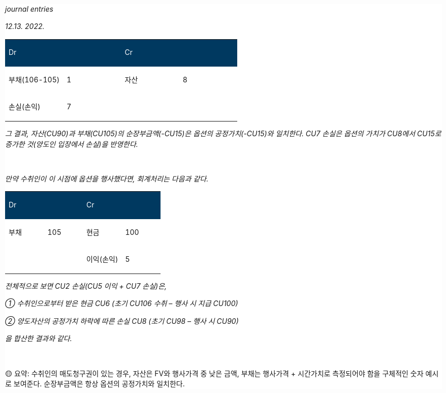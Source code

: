 *journal entries*

*12.13. 2022.*

<table style=""><tbody><tr><td colspan="1" rowspan="1" style="width: 25.0%; height: 43.0px;  background-color: #003960;"><div><p style=""><span style="color:#ffffff;">Dr</span></p></div></td><td colspan="1" rowspan="1" style="width: 25.0%; height: 43.0px;  background-color: #003960;"><div><p style=""><span style="color:#ffffff;">​</span></p></div></td><td colspan="1" rowspan="1" style="width: 25.0%; height: 43.0px;  background-color: #003960;"><div><p style=""><span style="color:#ffffff;">Cr</span></p></div></td><td colspan="1" rowspan="1" style="width: 25.0%; height: 43.0px;  background-color: #003960;"><div><p style=""><span style="color:#ffffff;">​</span></p></div></td></tr><tr><td colspan="1" rowspan="1" style="width: 25.0%; height: 21.5px;  "><div><p style=""><span style="">부채(106-105)</span></p></div></td><td colspan="1" rowspan="1" style="width: 25.0%; height: 21.5px;  "><div><p style=""><span style="">1</span></p></div></td><td colspan="1" rowspan="1" style="width: 25.0%; height: 21.5px;  "><div><p style=""><span style="">자산</span></p></div></td><td colspan="1" rowspan="1" style="width: 25.0%; height: 21.5px;  "><div><p style=""><span style="">8</span></p></div></td></tr><tr><td colspan="1" rowspan="1" style="width: 25.0%; height: 21.5px;  "><div><p style=""><span style="">손실(손익)</span></p></div></td><td colspan="1" rowspan="1" style="width: 25.0%; height: 21.5px;  "><div><p style=""><span style="">7</span></p></div></td><td colspan="1" rowspan="1" style="width: 25.0%; height: 21.5px;  "></td><td colspan="1" rowspan="1" style="width: 25.0%; height: 21.5px;  "></td></tr></tbody></table>

*그 결과, 자산(CU90)과 부채(CU105)의 순장부금액(-CU15)은 옵션의 공정가치(-CU15)와 일치한다. CU7 손실은 옵션의 가치가 CU8에서 CU15로 증가한 것(양도인 입장에서 손실)을 반영한다.*

*​*

*만약 수취인이 이 시점에 옵션을 행사했다면, 회계처리는 다음과 같다.*

<table style=""><tbody><tr><td colspan="1" rowspan="1" style="width: 25.0%; height: 43.0px;  background-color: #003960;"><div><p style=""><span style="color:#ffffff;">Dr</span></p></div></td><td colspan="1" rowspan="1" style="width: 25.0%; height: 43.0px;  background-color: #003960;"><div><p style=""><span style="color:#ffffff;">​</span></p></div></td><td colspan="1" rowspan="1" style="width: 25.0%; height: 43.0px;  background-color: #003960;"><div><p style=""><span style="color:#ffffff;">Cr</span></p></div></td><td colspan="1" rowspan="1" style="width: 25.0%; height: 43.0px;  background-color: #003960;"><div><p style=""><span style="color:#ffffff;">​</span></p></div></td></tr><tr><td colspan="1" rowspan="1" style="width: 25.0%; height: 21.5px;  "><div><p style=""><span style="">부채</span></p></div></td><td colspan="1" rowspan="1" style="width: 25.0%; height: 21.5px;  "><div><p style=""><span style="">105</span></p></div></td><td colspan="1" rowspan="1" style="width: 25.0%; height: 21.5px;  "><div><p style=""><span style="">현금</span></p></div></td><td colspan="1" rowspan="1" style="width: 25.0%; height: 21.5px;  "><div><p style=""><span style="">100</span></p></div></td></tr><tr><td colspan="1" rowspan="1" style="width: 25.0%; height: 21.5px;  "></td><td colspan="1" rowspan="1" style="width: 25.0%; height: 21.5px;  "><div><p style=""><span style="">​</span></p></div></td><td colspan="1" rowspan="1" style="width: 25.0%; height: 21.5px;  "><div><p style=""><span style="">이익(손익)</span></p></div></td><td colspan="1" rowspan="1" style="width: 25.0%; height: 21.5px;  "><div><p style=""><span style="">5</span></p></div></td></tr></tbody></table>

*전체적으로 보면 CU2 손실(CU5 이익 + CU7 손실)은,*

*① 수취인으로부터 받은 현금 CU6 (초기 CU106 수취 – 행사 시 지급 CU100)*

*② 양도자산의 공정가치 하락에 따른 손실 CU8 (초기 CU98 – 행사 시 CU90)*

*을 합산한 결과와 같다.*

*​*

🟡 요약: 수취인의 매도청구권이 있는 경우, 자산은 FV와 행사가격 중 낮은 금액, 부채는 행사가격 + 시간가치로 측정되어야 함을 구체적인 숫자 예시로 보여준다. 순장부금액은 항상 옵션의 공정가치와 일치한다.